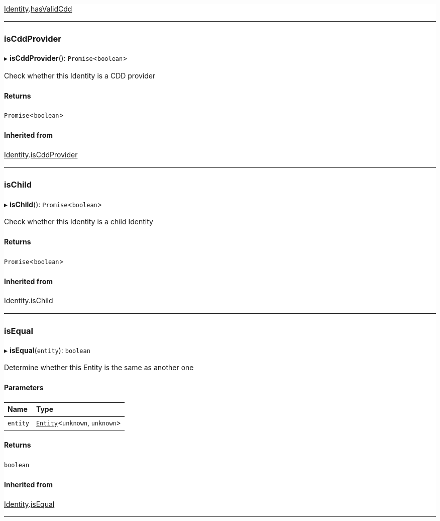 [Identity](../Identity.md).[hasValidCdd](../Identity.md#hasvalidcdd)

___

### isCddProvider

▸ **isCddProvider**(): `Promise`<`boolean`\>

Check whether this Identity is a CDD provider

#### Returns

`Promise`<`boolean`\>

#### Inherited from

[Identity](../Identity.md).[isCddProvider](../Identity.md#iscddprovider)

___

### isChild

▸ **isChild**(): `Promise`<`boolean`\>

Check whether this Identity is a child Identity

#### Returns

`Promise`<`boolean`\>

#### Inherited from

[Identity](../Identity.md).[isChild](../Identity.md#ischild)

___

### isEqual

▸ **isEqual**(`entity`): `boolean`

Determine whether this Entity is the same as another one

#### Parameters

| Name | Type |
| :------ | :------ |
| `entity` | [`Entity`](../../Entity/Entity.md)<`unknown`, `unknown`\> |

#### Returns

`boolean`

#### Inherited from

[Identity](../Identity.md).[isEqual](../Identity.md#isequal)

___

